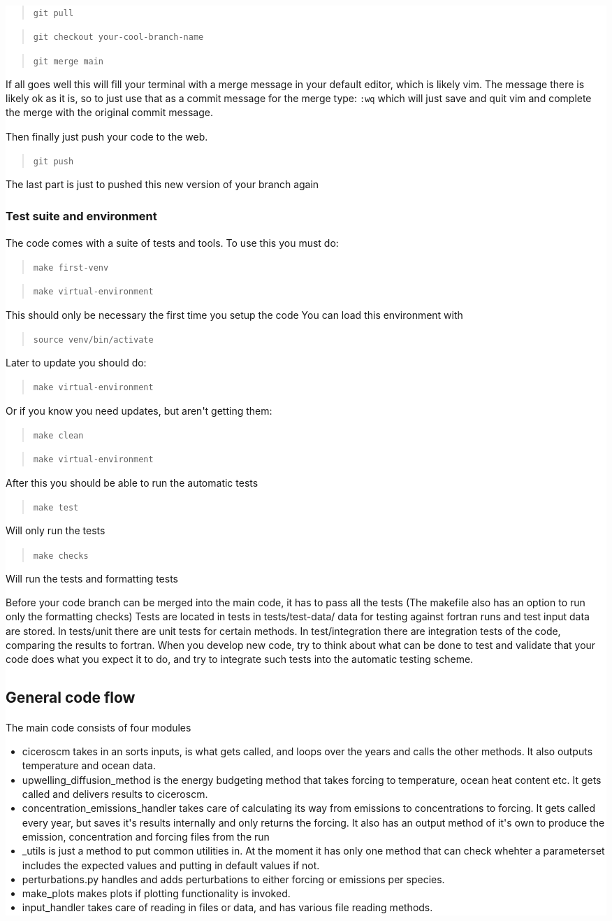 > <code>git pull</code>

> <code>git checkout your-cool-branch-name</code>

> <code>git merge main</code>

If all goes well this will fill your terminal with a merge message in your default editor, which is likely vim. The message there is likely ok as it is, so to just use that as a commit message for the merge type: <code>:wq</code> which will just save and quit vim and complete the merge with the original commit message.

Then finally just push your code to the web.

> <code>git push</code>

The last part is just to pushed this new version of your branch again

### Test suite and environment
The code comes with a suite of tests and tools. To use this you must do:
> <code>make first-venv</code>

> <code>make virtual-environment</code>

This should only be necessary the first time you setup the code
You can load this environment with
> <code>source venv/bin/activate</code>

Later to update you should do:
> <code>make virtual-environment</code>

Or if you know you need updates, but aren't getting them:
> <code>make clean</code>

> <code>make virtual-environment</code>

After this you should be able to run the automatic tests
> <code>make test</code>

Will only run the tests
> <code>make checks</code>

Will run the tests and formatting tests

Before your code branch can be merged into the main code, it has to pass all the tests
(The makefile also has an option to run only the formatting checks)
Tests are located in tests in tests/test-data/ data for testing against fortran runs and test input data are stored. In tests/unit there are unit tests for certain methods. In test/integration there are integration tests of the code, comparing the results to fortran.
When you develop new code, try to think about what can be done to test and validate that your code does what you expect it to do, and try to integrate such tests into the automatic testing scheme.

## General code flow
The main code consists of four modules
* ciceroscm takes in an sorts inputs, is what gets called, and loops over the years and calls the other methods. It also outputs temperature and ocean data.
* upwelling_diffusion_method is the energy budgeting method that takes forcing to temperature, ocean heat content etc. It gets called and delivers results to ciceroscm.
* concentration_emissions_handler takes care of calculating its way from emissions to concentrations to forcing. It gets called every year, but saves it's results internally and only returns the forcing. It also has an output method of it's own to produce the emission, concentration and forcing files from the run
* _utils is just a method to put common utilities in. At the moment it has only one method that can check whehter a parameterset includes the expected values and putting in default values if not.
* perturbations.py handles and adds perturbations to either forcing or emissions per species.
* make_plots makes plots if plotting functionality is invoked.
* input_handler takes care of reading in files or data, and has various file reading methods.


